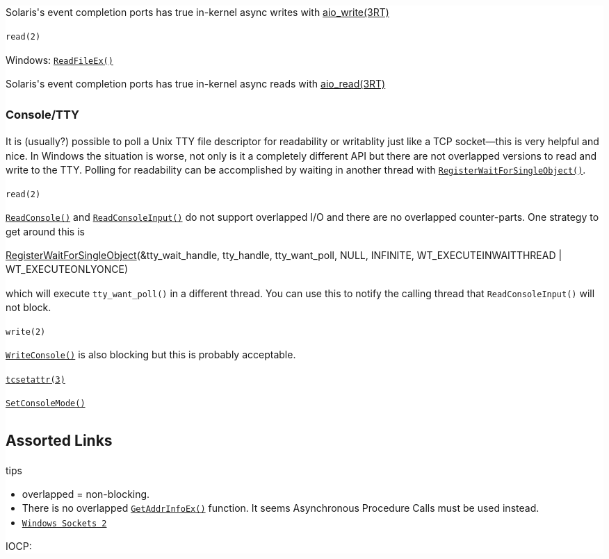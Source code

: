 Solaris's event completion ports has true in-kernel async writes with
[aio_write(3RT)](http://download.oracle.com/docs/cd/E19253-01/816-5171/aio-write-3rt/index.html)

`read(2)`

Windows:
[`ReadFileEx()`](http://msdn.microsoft.com/en-us/library/aa365468(v=VS.85).aspx)

Solaris's event completion ports has true in-kernel async reads with
[aio_read(3RT)](http://download.oracle.com/docs/cd/E19253-01/816-5171/aio-read-3rt/index.html)

### Console/TTY

It is (usually?) possible to poll a Unix TTY file descriptor for readability or
writablity just like a TCP socket—this is very helpful and nice. In Windows the
situation is worse, not only is it a completely different API but there are not
overlapped versions to read and write to the TTY. Polling for readability can be
accomplished by waiting in another thread with
[`RegisterWaitForSingleObject()`](http://msdn.microsoft.com/en-us/library/ms685061(VS.85).aspx).

`read(2)`

[`ReadConsole()`](http://msdn.microsoft.com/en-us/library/ms684958(v=VS.85).aspx)
and
[`ReadConsoleInput()`](http://msdn.microsoft.com/en-us/library/ms684961(v=VS.85).aspx)
do not support overlapped I/O and there are no overlapped counter-parts. One
strategy to get around this is

[RegisterWaitForSingleObject](http://msdn.microsoft.com/en-us/library/ms685061(VS.85).aspx)(&tty_wait_handle,
tty_handle, tty_want_poll, NULL, INFINITE, WT_EXECUTEINWAITTHREAD |
WT_EXECUTEONLYONCE)

which will execute `tty_want_poll()` in a different thread. You can use this to
notify the calling thread that `ReadConsoleInput()` will not block.

`write(2)`

[`WriteConsole()`](http://msdn.microsoft.com/en-us/library/ms687401(v=VS.85).aspx)
is also blocking but this is probably acceptable.

[`tcsetattr(3)`](http://www.kernel.org/doc/man-pages/online/pages/man3/tcsetattr.3.html)

[`SetConsoleMode()`](http://msdn.microsoft.com/en-us/library/ms686033(VS.85).aspx)

## Assorted Links

tips

- overlapped = non-blocking.
- There is no overlapped
  [`GetAddrInfoEx()`](http://msdn.microsoft.com/en-us/library/ms738518(VS.85).aspx)
  function. It seems Asynchronous Procedure Calls must be used instead.
- [`Windows Sockets 2`](http://msdn.microsoft.com/en-us/library/ms740673(VS.85).aspx")

IOCP:
